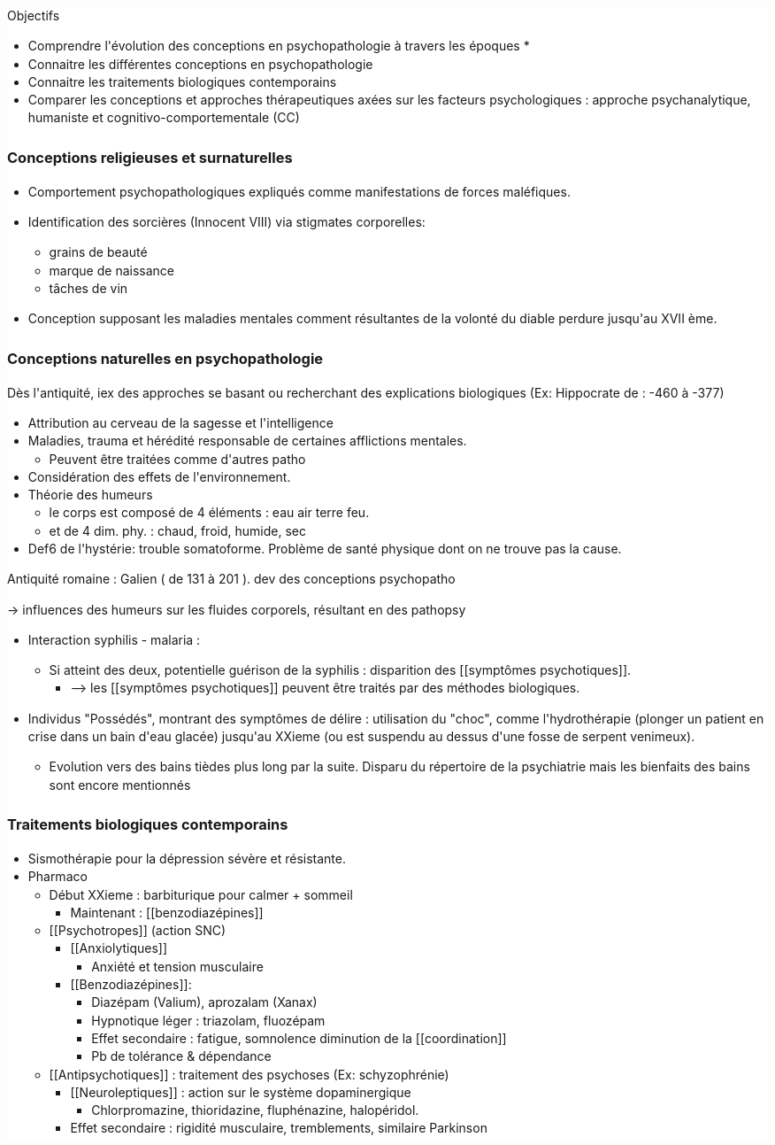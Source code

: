 
Objectifs
- Comprendre l'évolution des conceptions en psychopathologie à travers les époques *
- Connaitre les différentes conceptions en psychopathologie
- Connaitre les traitements biologiques contemporains
- Comparer les conceptions et approches thérapeutiques axées sur les facteurs psychologiques : approche psychanalytique, humaniste et cognitivo-comportementale (CC)

### Conceptions religieuses et surnaturelles 

- Comportement psychopathologiques expliqués comme manifestations de forces maléfiques. 

- Identification des sorcières (Innocent VIII) via stigmates corporelles:
	- grains de beauté
	- marque de naissance
	- tâches de vin

- Conception supposant les maladies mentales comment résultantes de la volonté du diable perdure jusqu'au XVII ème. 

### Conceptions naturelles en psychopathologie

Dès l'antiquité, iex des approches se basant ou recherchant des explications biologiques (Ex: Hippocrate de : -460 à -377)
- Attribution au cerveau de la sagesse et l'intelligence
- Maladies, trauma et hérédité responsable de certaines afflictions mentales.
	- Peuvent être traitées comme d'autres patho
- Considération des effets de l'environnement. 
- Théorie des humeurs
	- le corps est composé de 4 éléments :  eau air terre feu. 
	- et de 4  dim. phy. : chaud, froid, humide, sec
- Def6 de l'hystérie: trouble somatoforme. Problème de santé physique dont on ne trouve pas la cause. 

Antiquité romaine : Galien ( de 131 à 201 ). dev des conceptions psychopatho

-> influences des humeurs sur les fluides corporels, résultant en des pathopsy

- Interaction syphilis - malaria :
	- Si atteint des deux, potentielle guérison de la syphilis : disparition des [[symptômes psychotiques]].
		- --> les [[symptômes psychotiques]] peuvent être traités par des méthodes biologiques. 

- Individus "Possédés", montrant des symptômes de délire : utilisation du "choc", comme l'hydrothérapie (plonger un patient en crise dans un bain d'eau glacée) jusqu'au XXieme (ou est suspendu au dessus d'une fosse de serpent venimeux).
	- Evolution vers des bains tièdes plus long par la suite. Disparu du répertoire de la psychiatrie mais les bienfaits des bains sont encore mentionnés

### Traitements biologiques contemporains

- Sismothérapie pour la dépression sévère et résistante.
- Pharmaco
	- Début XXieme : barbiturique pour calmer + sommeil
		- Maintenant : [[benzodiazépines]] 
	- [[Psychotropes]] (action SNC)
		- [[Anxiolytiques]] 
			- Anxiété et tension musculaire 
		- [[Benzodiazépines]]:
			- Diazépam (Valium), aprozalam (Xanax) 
			- Hypnotique léger : triazolam, fluozépam
			- Effet secondaire : fatigue, somnolence diminution de la [[coordination]] 
			- Pb de  tolérance & dépendance 
	- [[Antipsychotiques]] : traitement des psychoses (Ex: schyzophrénie)
		- [[Neuroleptiques]] : action sur le système dopaminergique
			- Chlorpromazine, thioridazine, fluphénazine, halopéridol. 
		- Effet secondaire : rigidité musculaire, tremblements, similaire Parkinson